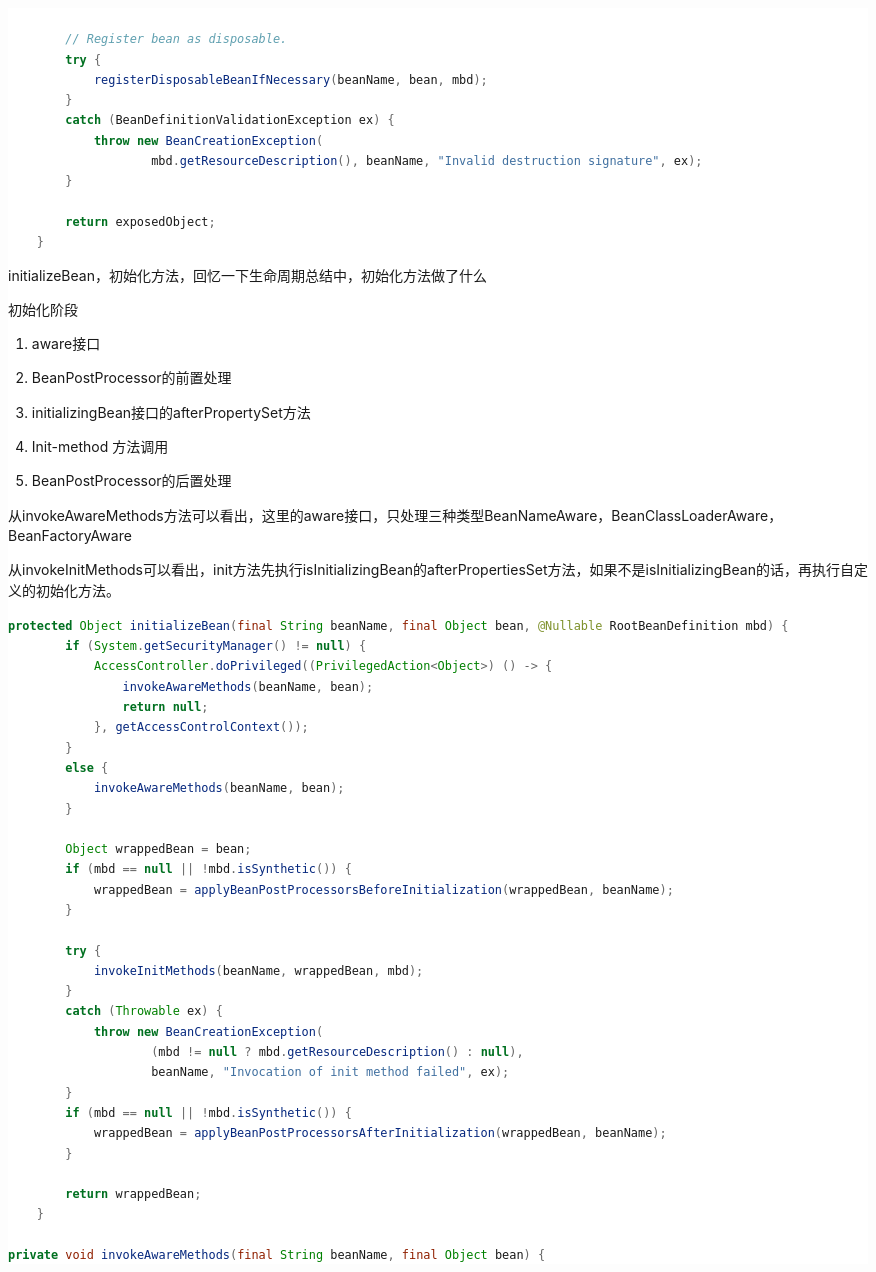```java

		// Register bean as disposable.
		try {
			registerDisposableBeanIfNecessary(beanName, bean, mbd);
		}
		catch (BeanDefinitionValidationException ex) {
			throw new BeanCreationException(
					mbd.getResourceDescription(), beanName, "Invalid destruction signature", ex);
		}

		return exposedObject;
	}
```
initializeBean，初始化方法，回忆一下生命周期总结中，初始化方法做了什么

初始化阶段

1. aware接口

2. BeanPostProcessor的前置处理

3. initializingBean接口的afterPropertySet方法

4. Init-method 方法调用

5. BeanPostProcessor的后置处理

从invokeAwareMethods方法可以看出，这里的aware接口，只处理三种类型BeanNameAware，BeanClassLoaderAware，BeanFactoryAware

从invokeInitMethods可以看出，init方法先执行isInitializingBean的afterPropertiesSet方法，如果不是isInitializingBean的话，再执行自定义的初始化方法。



```java
protected Object initializeBean(final String beanName, final Object bean, @Nullable RootBeanDefinition mbd) {
		if (System.getSecurityManager() != null) {
			AccessController.doPrivileged((PrivilegedAction<Object>) () -> {
				invokeAwareMethods(beanName, bean);
				return null;
			}, getAccessControlContext());
		}
		else {
			invokeAwareMethods(beanName, bean);
		}

		Object wrappedBean = bean;
		if (mbd == null || !mbd.isSynthetic()) {
			wrappedBean = applyBeanPostProcessorsBeforeInitialization(wrappedBean, beanName);
		}

		try {
			invokeInitMethods(beanName, wrappedBean, mbd);
		}
		catch (Throwable ex) {
			throw new BeanCreationException(
					(mbd != null ? mbd.getResourceDescription() : null),
					beanName, "Invocation of init method failed", ex);
		}
		if (mbd == null || !mbd.isSynthetic()) {
			wrappedBean = applyBeanPostProcessorsAfterInitialization(wrappedBean, beanName);
		}

		return wrappedBean;
	}

private void invokeAwareMethods(final String beanName, final Object bean) {
```